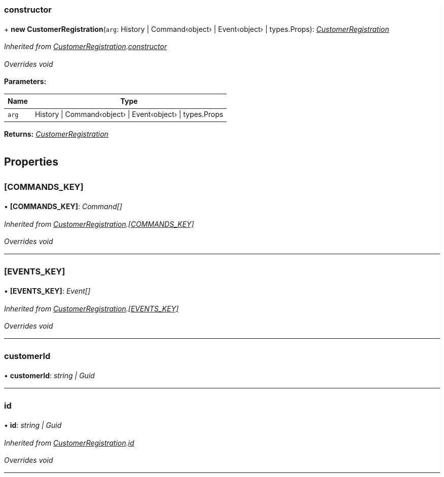 ###  constructor

\+ **new CustomerRegistration**(`arg`: History | Command‹object› | Event‹object› | types.Props): *[CustomerRegistration](customerregistration.md)*

*Inherited from [CustomerRegistration](customerregistration.md).[constructor](customerregistration.md#constructor)*

*Overrides void*

**Parameters:**

Name | Type |
------ | ------ |
`arg` | History &#124; Command‹object› &#124; Event‹object› &#124; types.Props |

**Returns:** *[CustomerRegistration](customerregistration.md)*

## Properties

###  [COMMANDS_KEY]

• **[COMMANDS_KEY]**: *Command[]*

*Inherited from [CustomerRegistration](customerregistration.md).[[COMMANDS_KEY]](customerregistration.md#[commands_key])*

*Overrides void*

___

###  [EVENTS_KEY]

• **[EVENTS_KEY]**: *Event[]*

*Inherited from [CustomerRegistration](customerregistration.md).[[EVENTS_KEY]](customerregistration.md#[events_key])*

*Overrides void*

___

###  customerId

• **customerId**: *string | Guid*

___

###  id

• **id**: *string | Guid*

*Inherited from [CustomerRegistration](customerregistration.md).[id](customerregistration.md#id)*

*Overrides void*

___
